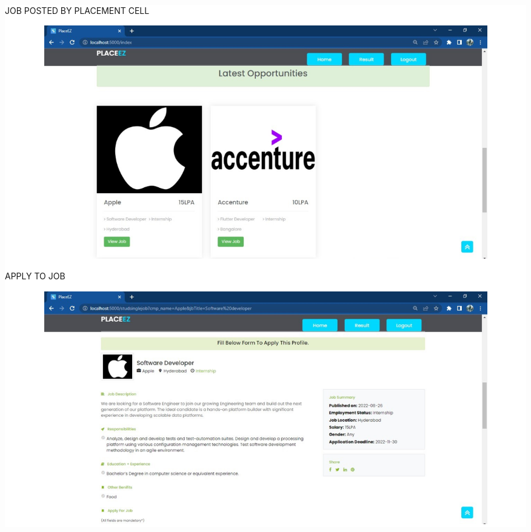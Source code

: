 
JOB POSTED BY PLACEMENT CELL
<p align="center" width="100%">
    <img width="85%" src="View Job.jpeg" alt="amanda">
</p>

APPLY TO JOB 
<p align="center" width="100%">
    <img width="85%" src="Apply Job1.jpeg" alt="amanda">
</p>
